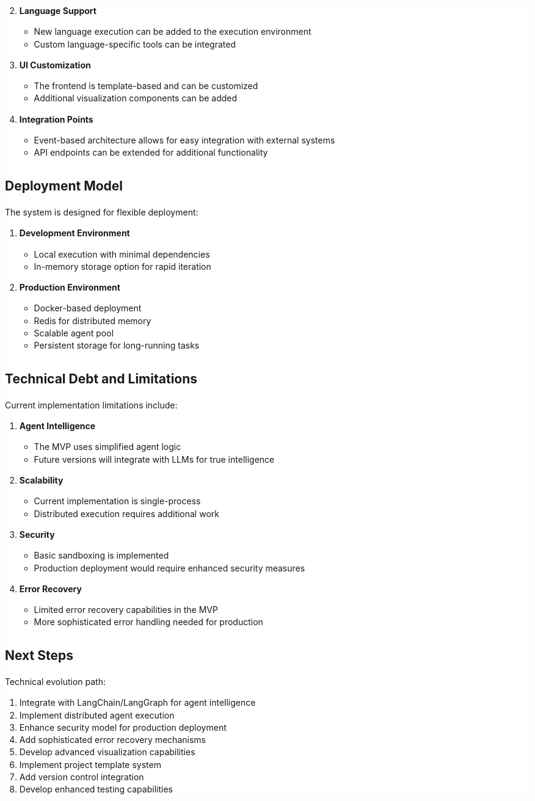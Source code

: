 2. **Language Support**
   - New language execution can be added to the execution environment 
   - Custom language-specific tools can be integrated

3. **UI Customization**
   - The frontend is template-based and can be customized
   - Additional visualization components can be added

4. **Integration Points**
   - Event-based architecture allows for easy integration with external systems
   - API endpoints can be extended for additional functionality

## Deployment Model

The system is designed for flexible deployment:

1. **Development Environment**
   - Local execution with minimal dependencies
   - In-memory storage option for rapid iteration

2. **Production Environment**
   - Docker-based deployment
   - Redis for distributed memory
   - Scalable agent pool
   - Persistent storage for long-running tasks

## Technical Debt and Limitations

Current implementation limitations include:

1. **Agent Intelligence**
   - The MVP uses simplified agent logic
   - Future versions will integrate with LLMs for true intelligence

2. **Scalability**
   - Current implementation is single-process
   - Distributed execution requires additional work

3. **Security**
   - Basic sandboxing is implemented
   - Production deployment would require enhanced security measures

4. **Error Recovery**
   - Limited error recovery capabilities in the MVP
   - More sophisticated error handling needed for production

## Next Steps

Technical evolution path:

1. Integrate with LangChain/LangGraph for agent intelligence
2. Implement distributed agent execution
3. Enhance security model for production deployment
4. Add sophisticated error recovery mechanisms
5. Develop advanced visualization capabilities
6. Implement project template system
7. Add version control integration
8. Develop enhanced testing capabilities